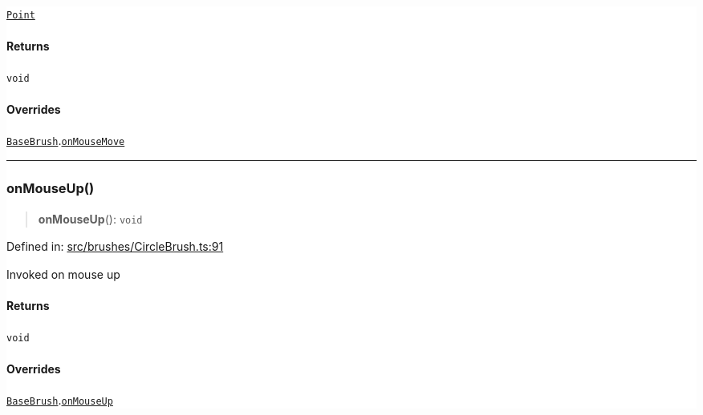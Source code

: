 [`Point`](/api/classes/point/)

#### Returns

`void`

#### Overrides

[`BaseBrush`](/api/classes/basebrush/).[`onMouseMove`](/api/classes/basebrush/#onmousemove)

***

### onMouseUp()

> **onMouseUp**(): `void`

Defined in: [src/brushes/CircleBrush.ts:91](https://github.com/fabricjs/fabric.js/blob/8748628df7e9de00ba77413bfc3ad9e9fe9d4f30/src/brushes/CircleBrush.ts#L91)

Invoked on mouse up

#### Returns

`void`

#### Overrides

[`BaseBrush`](/api/classes/basebrush/).[`onMouseUp`](/api/classes/basebrush/#onmouseup)
